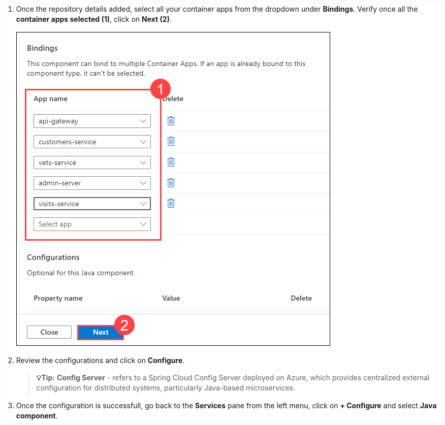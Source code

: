 1. Once the repository details added, select all your container apps from the dropdown under **Bindings**. Verify once all the **container apps selected (1)**, click on **Next (2)**. 

    ![](./media/ex1img18.png)

1. Review the configurations and click on **Configure**.

   >**&#128161;Tip:** **Config Server** - refers to a Spring Cloud Config Server deployed on Azure, which provides centralized external configuration for distributed systems, particularly Java-based microservices.

1. Once the configuration is successfull, go back to the **Services** pane from the left menu, click on **+ Configure** and select **Java component**.
